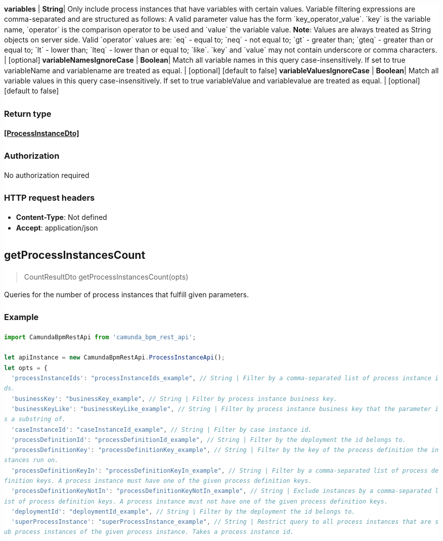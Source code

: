  **variables** | **String**| Only include process instances that have variables with certain values. Variable filtering expressions are comma-separated and are structured as follows:  A valid parameter value has the form &#x60;key_operator_value&#x60;. &#x60;key&#x60; is the variable name, &#x60;operator&#x60; is the comparison operator to be used and &#x60;value&#x60; the variable value.  **Note**: Values are always treated as String objects on server side.  Valid &#x60;operator&#x60; values are: &#x60;eq&#x60; - equal to; &#x60;neq&#x60; - not equal to; &#x60;gt&#x60; - greater than; &#x60;gteq&#x60; - greater than or equal to; &#x60;lt&#x60; - lower than; &#x60;lteq&#x60; - lower than or equal to; &#x60;like&#x60;. &#x60;key&#x60; and &#x60;value&#x60; may not contain underscore or comma characters. | [optional] 
 **variableNamesIgnoreCase** | **Boolean**| Match all variable names in this query case-insensitively. If set to true variableName and variablename are treated as equal. | [optional] [default to false]
 **variableValuesIgnoreCase** | **Boolean**| Match all variable values in this query case-insensitively. If set to true variableValue and variablevalue are treated as equal. | [optional] [default to false]

### Return type

[**[ProcessInstanceDto]**](ProcessInstanceDto.md)

### Authorization

No authorization required

### HTTP request headers

- **Content-Type**: Not defined
- **Accept**: application/json


## getProcessInstancesCount

> CountResultDto getProcessInstancesCount(opts)



Queries for the number of process instances that fulfill given parameters.

### Example

```javascript
import CamundaBpmRestApi from 'camunda_bpm_rest_api';

let apiInstance = new CamundaBpmRestApi.ProcessInstanceApi();
let opts = {
  'processInstanceIds': "processInstanceIds_example", // String | Filter by a comma-separated list of process instance ids.
  'businessKey': "businessKey_example", // String | Filter by process instance business key.
  'businessKeyLike': "businessKeyLike_example", // String | Filter by process instance business key that the parameter is a substring of.
  'caseInstanceId': "caseInstanceId_example", // String | Filter by case instance id.
  'processDefinitionId': "processDefinitionId_example", // String | Filter by the deployment the id belongs to.
  'processDefinitionKey': "processDefinitionKey_example", // String | Filter by the key of the process definition the instances run on.
  'processDefinitionKeyIn': "processDefinitionKeyIn_example", // String | Filter by a comma-separated list of process definition keys. A process instance must have one of the given process definition keys.
  'processDefinitionKeyNotIn': "processDefinitionKeyNotIn_example", // String | Exclude instances by a comma-separated list of process definition keys. A process instance must not have one of the given process definition keys.
  'deploymentId': "deploymentId_example", // String | Filter by the deployment the id belongs to.
  'superProcessInstance': "superProcessInstance_example", // String | Restrict query to all process instances that are sub process instances of the given process instance. Takes a process instance id.
```